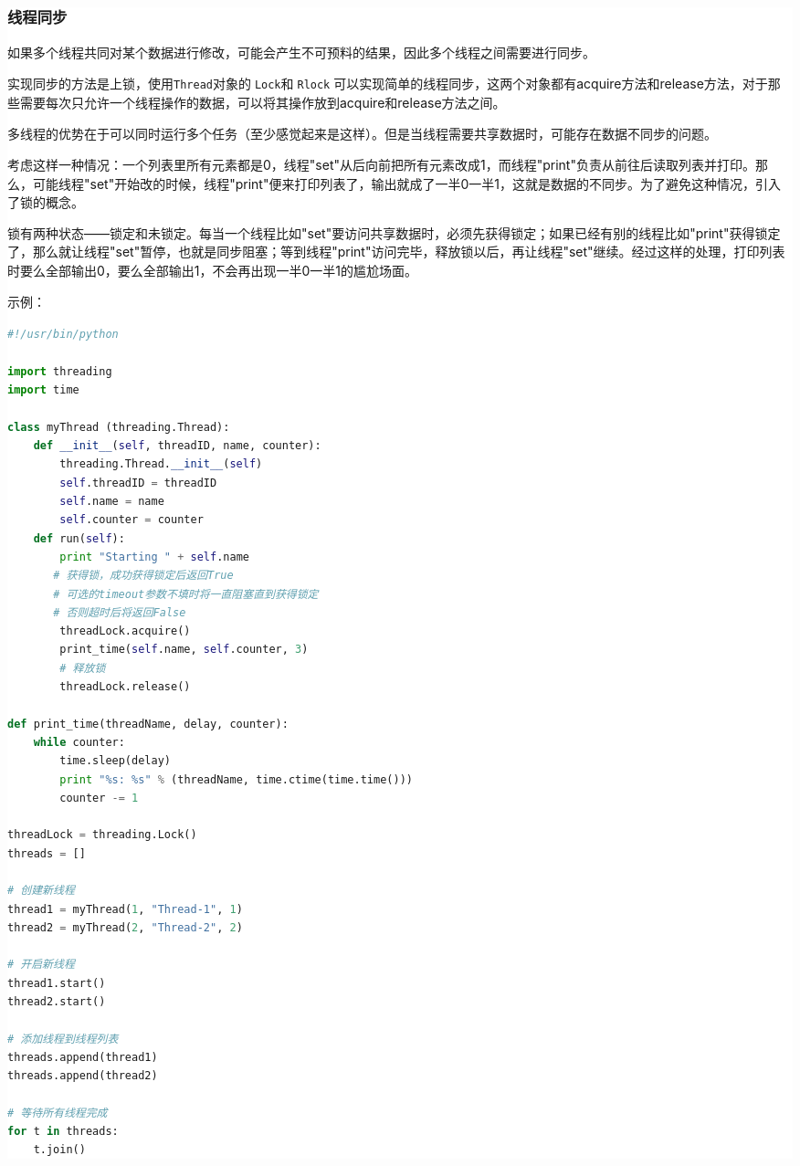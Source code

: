 





### 线程同步

如果多个线程共同对某个数据进行修改，可能会产生不可预料的结果，因此多个线程之间需要进行同步。

实现同步的方法是上锁，使用`Thread`对象的 `Lock`和 `Rlock` 可以实现简单的线程同步，这两个对象都有acquire方法和release方法，对于那些需要每次只允许一个线程操作的数据，可以将其操作放到acquire和release方法之间。

多线程的优势在于可以同时运行多个任务（至少感觉起来是这样）。但是当线程需要共享数据时，可能存在数据不同步的问题。

考虑这样一种情况：一个列表里所有元素都是0，线程"set"从后向前把所有元素改成1，而线程"print"负责从前往后读取列表并打印。那么，可能线程"set"开始改的时候，线程"print"便来打印列表了，输出就成了一半0一半1，这就是数据的不同步。为了避免这种情况，引入了锁的概念。

锁有两种状态——锁定和未锁定。每当一个线程比如"set"要访问共享数据时，必须先获得锁定；如果已经有别的线程比如"print"获得锁定了，那么就让线程"set"暂停，也就是同步阻塞；等到线程"print"访问完毕，释放锁以后，再让线程"set"继续。经过这样的处理，打印列表时要么全部输出0，要么全部输出1，不会再出现一半0一半1的尴尬场面。

示例：

```python
#!/usr/bin/python

import threading
import time
 
class myThread (threading.Thread):
    def __init__(self, threadID, name, counter):
        threading.Thread.__init__(self)
        self.threadID = threadID
        self.name = name
        self.counter = counter
    def run(self):
        print "Starting " + self.name
       # 获得锁，成功获得锁定后返回True
       # 可选的timeout参数不填时将一直阻塞直到获得锁定
       # 否则超时后将返回False
        threadLock.acquire()
        print_time(self.name, self.counter, 3)
        # 释放锁
        threadLock.release()
 
def print_time(threadName, delay, counter):
    while counter:
        time.sleep(delay)
        print "%s: %s" % (threadName, time.ctime(time.time()))
        counter -= 1
 
threadLock = threading.Lock()
threads = []
 
# 创建新线程
thread1 = myThread(1, "Thread-1", 1)
thread2 = myThread(2, "Thread-2", 2)
 
# 开启新线程
thread1.start()
thread2.start()
 
# 添加线程到线程列表
threads.append(thread1)
threads.append(thread2)
 
# 等待所有线程完成
for t in threads:
    t.join()
```